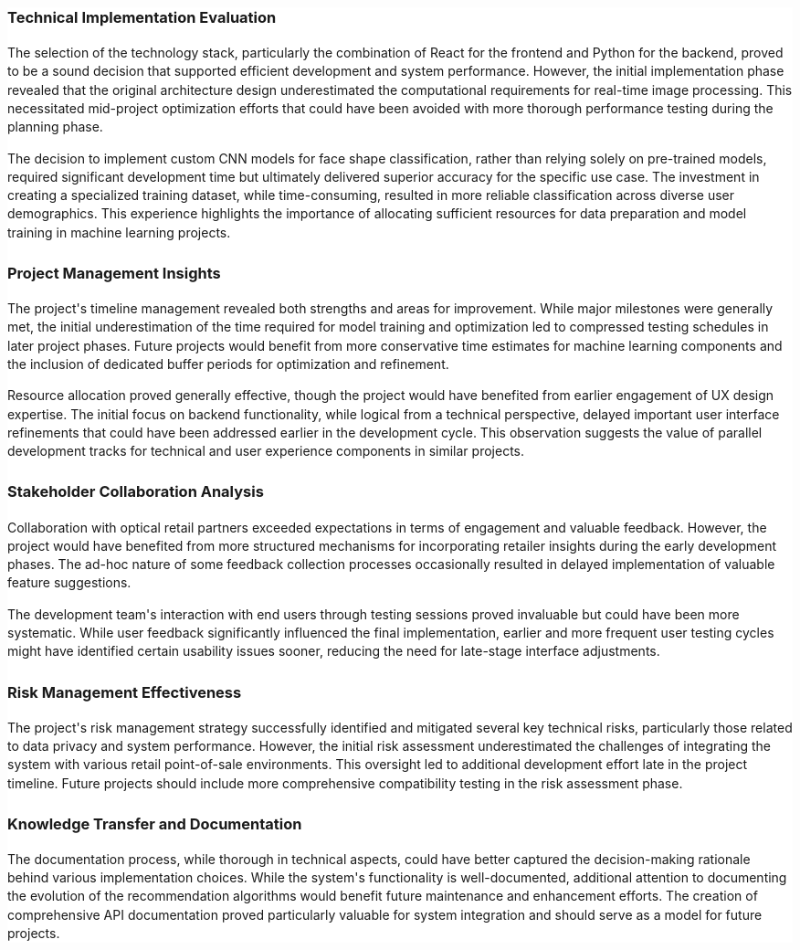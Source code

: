 ### Technical Implementation Evaluation

The selection of the technology stack, particularly the combination of React for the frontend and Python for the backend, proved to be a sound decision that supported efficient development and system performance. However, the initial implementation phase revealed that the original architecture design underestimated the computational requirements for real-time image processing. This necessitated mid-project optimization efforts that could have been avoided with more thorough performance testing during the planning phase.

The decision to implement custom CNN models for face shape classification, rather than relying solely on pre-trained models, required significant development time but ultimately delivered superior accuracy for the specific use case. The investment in creating a specialized training dataset, while time-consuming, resulted in more reliable classification across diverse user demographics. This experience highlights the importance of allocating sufficient resources for data preparation and model training in machine learning projects.

### Project Management Insights

The project's timeline management revealed both strengths and areas for improvement. While major milestones were generally met, the initial underestimation of the time required for model training and optimization led to compressed testing schedules in later project phases. Future projects would benefit from more conservative time estimates for machine learning components and the inclusion of dedicated buffer periods for optimization and refinement.

Resource allocation proved generally effective, though the project would have benefited from earlier engagement of UX design expertise. The initial focus on backend functionality, while logical from a technical perspective, delayed important user interface refinements that could have been addressed earlier in the development cycle. This observation suggests the value of parallel development tracks for technical and user experience components in similar projects.

### Stakeholder Collaboration Analysis

Collaboration with optical retail partners exceeded expectations in terms of engagement and valuable feedback. However, the project would have benefited from more structured mechanisms for incorporating retailer insights during the early development phases. The ad-hoc nature of some feedback collection processes occasionally resulted in delayed implementation of valuable feature suggestions.

The development team's interaction with end users through testing sessions proved invaluable but could have been more systematic. While user feedback significantly influenced the final implementation, earlier and more frequent user testing cycles might have identified certain usability issues sooner, reducing the need for late-stage interface adjustments.

### Risk Management Effectiveness

The project's risk management strategy successfully identified and mitigated several key technical risks, particularly those related to data privacy and system performance. However, the initial risk assessment underestimated the challenges of integrating the system with various retail point-of-sale environments. This oversight led to additional development effort late in the project timeline. Future projects should include more comprehensive compatibility testing in the risk assessment phase.

### Knowledge Transfer and Documentation

The documentation process, while thorough in technical aspects, could have better captured the decision-making rationale behind various implementation choices. While the system's functionality is well-documented, additional attention to documenting the evolution of the recommendation algorithms would benefit future maintenance and enhancement efforts. The creation of comprehensive API documentation proved particularly valuable for system integration and should serve as a model for future projects.
